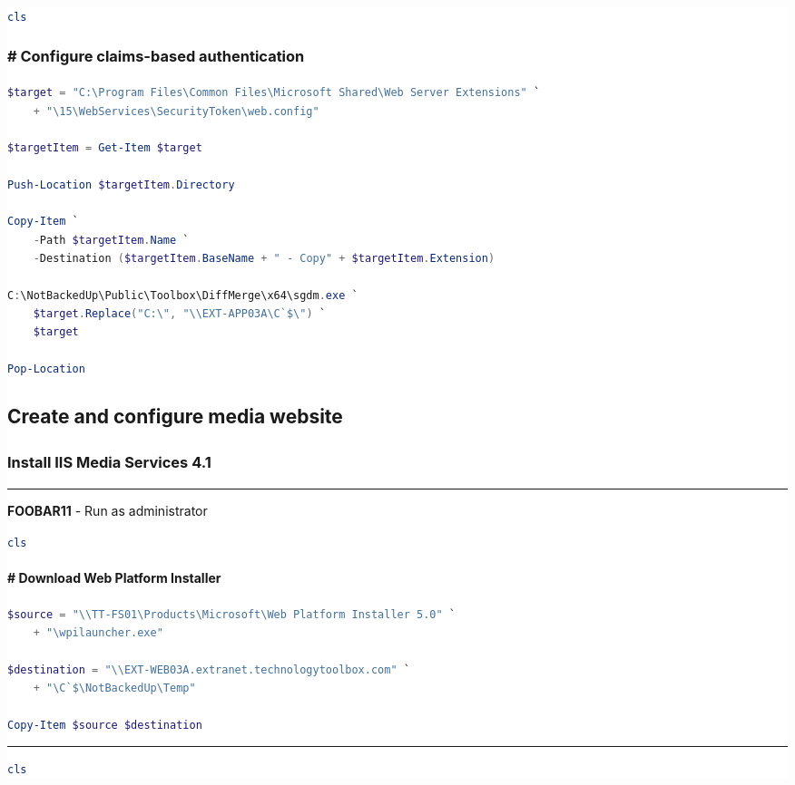 ```PowerShell
cls
```

### # Configure claims-based authentication

```PowerShell
$target = "C:\Program Files\Common Files\Microsoft Shared\Web Server Extensions" `
    + "\15\WebServices\SecurityToken\web.config"

$targetItem = Get-Item $target

Push-Location $targetItem.Directory

Copy-Item `
    -Path $targetItem.Name `
    -Destination ($targetItem.BaseName + " - Copy" + $targetItem.Extension)

C:\NotBackedUp\Public\Toolbox\DiffMerge\x64\sgdm.exe `
    $target.Replace("C:\", "\\EXT-APP03A\C`$\") `
    $target

Pop-Location
```

## Create and configure media website

### Install IIS Media Services 4.1

---

**FOOBAR11** - Run as administrator

```PowerShell
cls
```

#### # Download Web Platform Installer

```PowerShell
$source = "\\TT-FS01\Products\Microsoft\Web Platform Installer 5.0" `
    + "\wpilauncher.exe"

$destination = "\\EXT-WEB03A.extranet.technologytoolbox.com" `
    + "\C`$\NotBackedUp\Temp"

Copy-Item $source $destination
```

---

```PowerShell
cls
```
